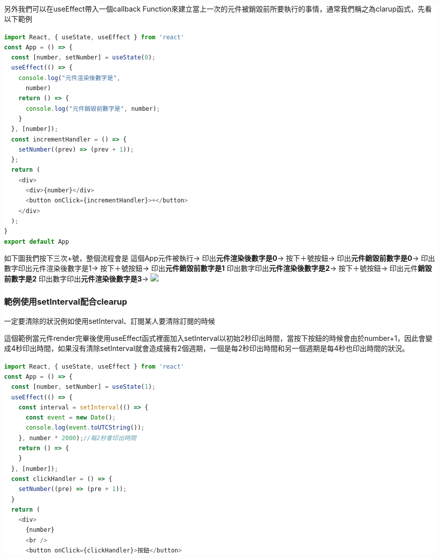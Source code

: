 另外我們可以在useEffect帶入一個callback Function來建立當上一次的元件被銷毀前所要執行的事情，通常我們稱之為clarup函式，先看以下範例
```javascript
import React, { useState, useEffect } from 'react'
const App = () => {
  const [number, setNumber] = useState(0);
  useEffect(() => {
    console.log("元件渲染後數字是",
      number)
    return () => {
      console.log("元件銷毀前數字是", number);
    }
  }, [number]);
  const incrementHandler = () => {
    setNumber((prev) => (prev + 1));
  };
  return (
    <div>
      <div>{number}</div>
      <button onClick={incrementHandler}>+</button>
    </div>
  );
}
export default App
```
如下圖我們按下三次+號，整個流程會是
這個App元件被執行→
印出**元件渲染後數字是0**→
按下＋號按鈕→
印出**元件銷毀前數字是0**→
印出數字印出元件渲染後數字是1→
按下＋號按鈕→
印出**元件銷毀前數字是1**
印出數字印出**元件渲染後數字是2**→
按下＋號按鈕→
印出元件**銷毀前數字是2**
印出數字印出**元件渲染後數字是3**→
![](https://i.imgur.com/lJS0VRI.png)

### 範例使用setInterval配合clearup

一定要清除的狀況例如使用setInterval、訂閱某人要清除訂閱的時候

這個範例當元件render完畢後使用useEffect函式裡面加入setInterval以初始2秒印出時間，當按下按鈕的時候會由於number+1，因此會變成4秒印出時間，如果沒有清除setInterval就會造成擁有2個週期，一個是每2秒印出時間和另一個週期是每4秒也印出時間的狀況。
```javascript
import React, { useState, useEffect } from 'react'
const App = () => {
  const [number, setNumber] = useState(1);
  useEffect(() => {
    const interval = setInterval(() => {
      const event = new Date();
      console.log(event.toUTCString());
    }, number * 2000);//每2秒會印出時間
    return () => {
    }
  }, [number]);
  const clickHandler = () => {
    setNumber((pre) => (pre + 1));
  }
  return (
    <div>
      {number}
      <br />
      <button onClick={clickHandler}>按鈕</button>
```